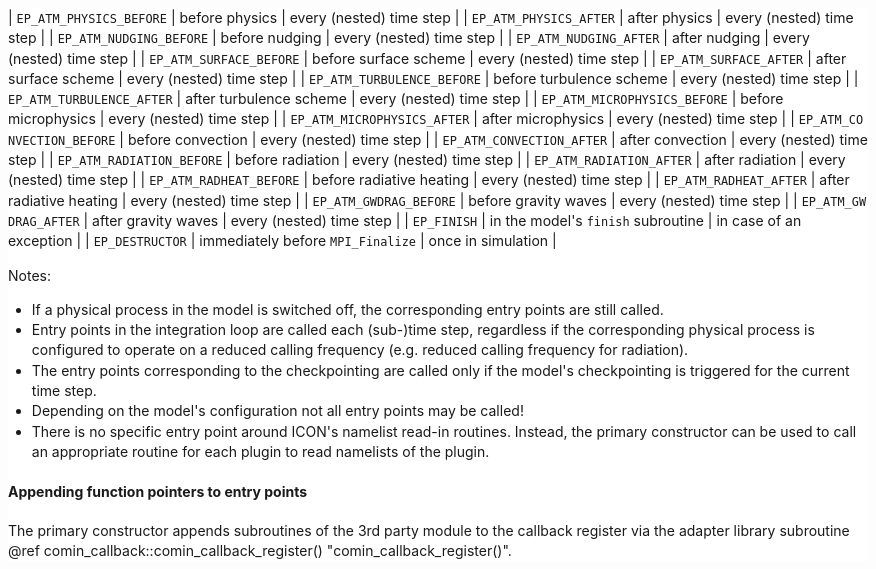 | `EP_ATM_PHYSICS_BEFORE`        | before physics                                               | every (nested) time step   |
| `EP_ATM_PHYSICS_AFTER`         | after physics                                                | every (nested) time step   |
| `EP_ATM_NUDGING_BEFORE`        | before nudging                                               | every (nested) time step   |
| `EP_ATM_NUDGING_AFTER`         | after nudging                                                | every (nested) time step   |
| `EP_ATM_SURFACE_BEFORE`        | before surface scheme                                        | every (nested) time step   |
| `EP_ATM_SURFACE_AFTER`         | after surface scheme                                         | every (nested) time step   |
| `EP_ATM_TURBULENCE_BEFORE`     | before turbulence scheme                                     | every (nested) time step   |
| `EP_ATM_TURBULENCE_AFTER`      | after turbulence scheme                                      | every (nested) time step   |
| `EP_ATM_MICROPHYSICS_BEFORE`   | before microphysics                                          | every (nested) time step   |
| `EP_ATM_MICROPHYSICS_AFTER`    | after microphysics                                           | every (nested) time step   |
| `EP_ATM_CONVECTION_BEFORE`     | before convection                                            | every (nested) time step   |
| `EP_ATM_CONVECTION_AFTER`      | after convection                                             | every (nested) time step   |
| `EP_ATM_RADIATION_BEFORE`      | before radiation                                             | every (nested) time step   |
| `EP_ATM_RADIATION_AFTER`       | after radiation                                              | every (nested) time step   |
| `EP_ATM_RADHEAT_BEFORE`        | before radiative heating                                     | every (nested) time step   |
| `EP_ATM_RADHEAT_AFTER`         | after radiative heating                                      | every (nested) time step   |
| `EP_ATM_GWDRAG_BEFORE`         | before gravity waves                                         | every (nested) time step   |
| `EP_ATM_GWDRAG_AFTER`          | after gravity waves                                          | every (nested) time step   |
| `EP_FINISH`                    | in the model's `finish` subroutine                           | in case of an exception    |
| `EP_DESTRUCTOR`                | immediately before `MPI_Finalize`                            | once in simulation         |

Notes:
- If a physical process in the model is switched off, the corresponding entry points are still called.
- Entry points in the integration loop are called each (sub-)time step, regardless if the corresponding physical process is configured to operate on a reduced calling frequency (e.g. reduced calling frequency for radiation).
- The entry points corresponding to the checkpointing are called only if the model's checkpointing is triggered for the current time step.
- Depending on the model's configuration not all entry points may be called!
- There is no specific entry point around ICON's namelist read-in routines. Instead, the primary constructor can be used to call an appropriate routine for each plugin to read namelists of the plugin.


#### Appending function pointers to entry points

The primary constructor appends subroutines of the 3rd party module to the callback register via the adapter library subroutine @ref comin_callback::comin_callback_register() "comin_callback_register()".

